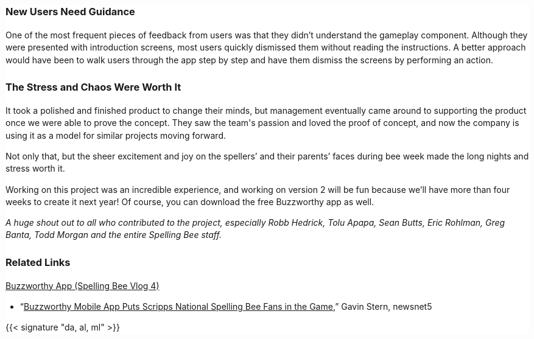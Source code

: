 ### New Users Need Guidance

One of the most frequent pieces of feedback from users was that they didn’t understand the gameplay component. Although they were presented with introduction screens, most users quickly dismissed them without reading the instructions. A better approach would have been to walk users through the app step by step and have them dismiss the screens by performing an action.</p>

### The Stress and Chaos Were Worth It

It took a polished and finished product to change their minds, but management eventually came around to supporting the product once we were able to prove the concept. They saw the team's passion and loved the proof of concept, and now the company is using it as a model for similar projects moving forward.

Not only that, but the sheer excitement and joy on the spellers’ and their parents’ faces during bee week made the long nights and stress worth it.

Working on this project was an incredible experience, and working on version 2 will be fun because we’ll have more than four weeks to create it next year! Of course, you can download the free Buzzworthy app as well.</p>

<em>A huge shout out to all who contributed to the project, especially Robb Hedrick, Tolu Apapa, Sean Butts, Eric Rohlman, Greg Banta, Todd Morgan and the entire Spelling Bee staff.</em>

### Related Links

<a href="https://www.youtube.com/watch?v=RuIJZx3_D8s">Buzzworthy App (Spelling Bee Vlog 4)</a>

*   “[Buzzworthy Mobile App Puts Scripps National Spelling Bee Fans in the Game](https://www.newsnet5.com/news/spelling-bee/scripps-national-spelling-bee-launches-buzzworthy-mobile-app),” Gavin Stern, newsnet5

{{< signature "da, al, ml" >}}

